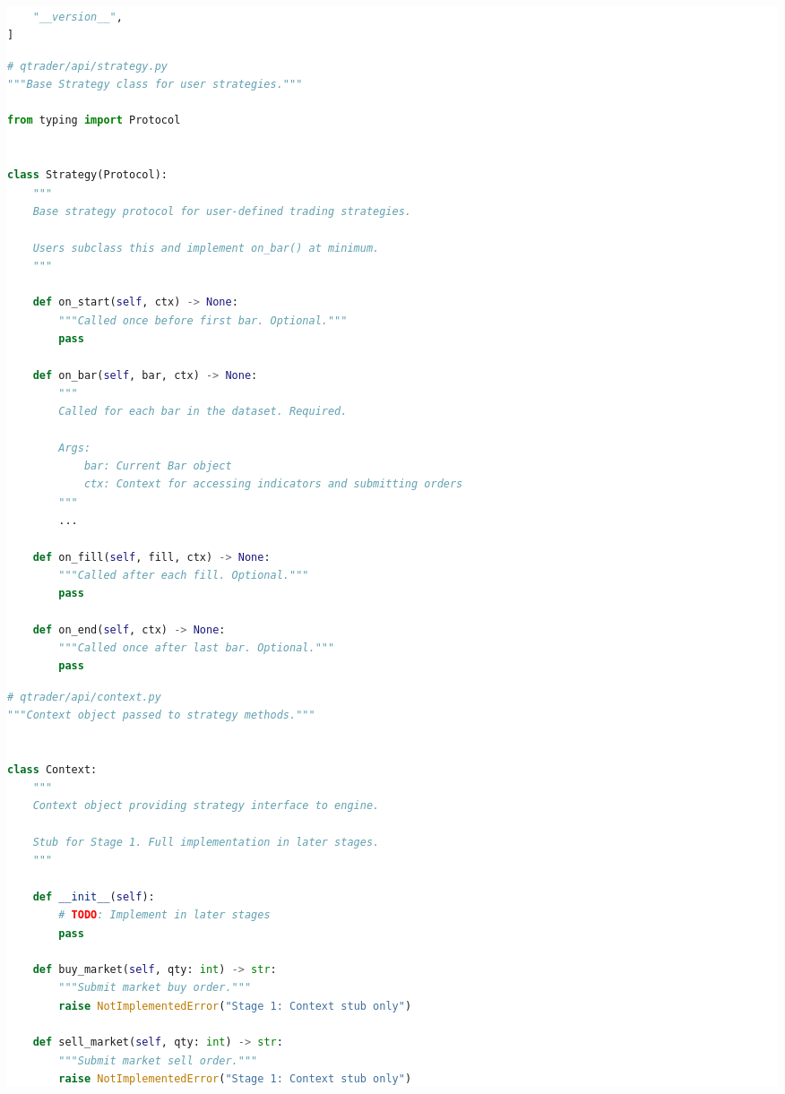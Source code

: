 ```python
    "__version__",
]
```

```python
# qtrader/api/strategy.py
"""Base Strategy class for user strategies."""

from typing import Protocol


class Strategy(Protocol):
    """
    Base strategy protocol for user-defined trading strategies.

    Users subclass this and implement on_bar() at minimum.
    """

    def on_start(self, ctx) -> None:
        """Called once before first bar. Optional."""
        pass

    def on_bar(self, bar, ctx) -> None:
        """
        Called for each bar in the dataset. Required.

        Args:
            bar: Current Bar object
            ctx: Context for accessing indicators and submitting orders
        """
        ...

    def on_fill(self, fill, ctx) -> None:
        """Called after each fill. Optional."""
        pass

    def on_end(self, ctx) -> None:
        """Called once after last bar. Optional."""
        pass
```

```python
# qtrader/api/context.py
"""Context object passed to strategy methods."""


class Context:
    """
    Context object providing strategy interface to engine.

    Stub for Stage 1. Full implementation in later stages.
    """

    def __init__(self):
        # TODO: Implement in later stages
        pass

    def buy_market(self, qty: int) -> str:
        """Submit market buy order."""
        raise NotImplementedError("Stage 1: Context stub only")

    def sell_market(self, qty: int) -> str:
        """Submit market sell order."""
        raise NotImplementedError("Stage 1: Context stub only")
```